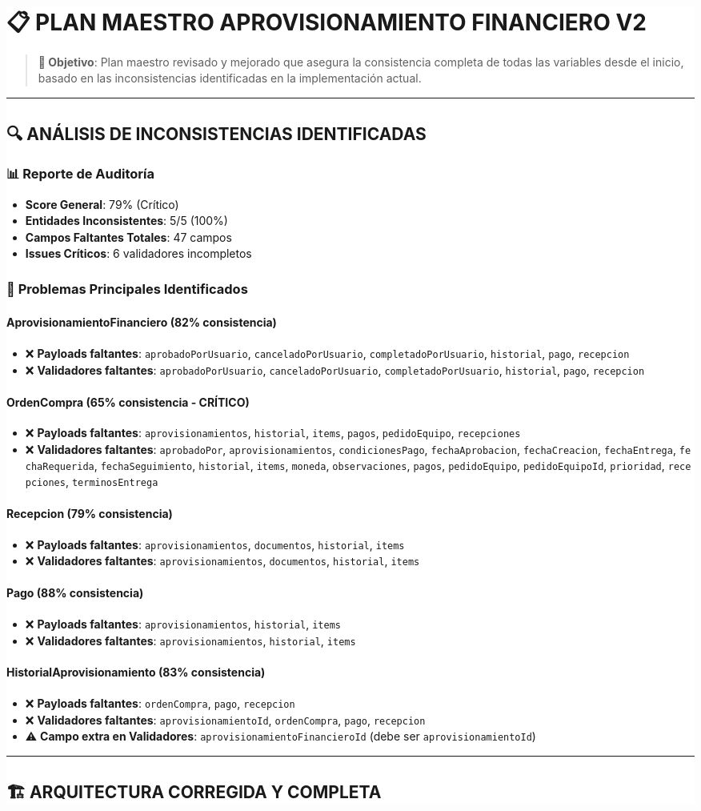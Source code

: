 # 📋 PLAN MAESTRO APROVISIONAMIENTO FINANCIERO V2

> **🎯 Objetivo**: Plan maestro revisado y mejorado que asegura la consistencia completa de todas las variables desde el inicio, basado en las inconsistencias identificadas en la implementación actual.

---

## 🔍 **ANÁLISIS DE INCONSISTENCIAS IDENTIFICADAS**

### 📊 **Reporte de Auditoría**
- **Score General**: 79% (Crítico)
- **Entidades Inconsistentes**: 5/5 (100%)
- **Campos Faltantes Totales**: 47 campos
- **Issues Críticos**: 6 validadores incompletos

### 🚨 **Problemas Principales Identificados**

#### **AprovisionamientoFinanciero** (82% consistencia)
- ❌ **Payloads faltantes**: `aprobadoPorUsuario`, `canceladoPorUsuario`, `completadoPorUsuario`, `historial`, `pago`, `recepcion`
- ❌ **Validadores faltantes**: `aprobadoPorUsuario`, `canceladoPorUsuario`, `completadoPorUsuario`, `historial`, `pago`, `recepcion`

#### **OrdenCompra** (65% consistencia - CRÍTICO)
- ❌ **Payloads faltantes**: `aprovisionamientos`, `historial`, `items`, `pagos`, `pedidoEquipo`, `recepciones`
- ❌ **Validadores faltantes**: `aprobadoPor`, `aprovisionamientos`, `condicionesPago`, `fechaAprobacion`, `fechaCreacion`, `fechaEntrega`, `fechaRequerida`, `fechaSeguimiento`, `historial`, `items`, `moneda`, `observaciones`, `pagos`, `pedidoEquipo`, `pedidoEquipoId`, `prioridad`, `recepciones`, `terminosEntrega`

#### **Recepcion** (79% consistencia)
- ❌ **Payloads faltantes**: `aprovisionamientos`, `documentos`, `historial`, `items`
- ❌ **Validadores faltantes**: `aprovisionamientos`, `documentos`, `historial`, `items`

#### **Pago** (88% consistencia)
- ❌ **Payloads faltantes**: `aprovisionamientos`, `historial`, `items`
- ❌ **Validadores faltantes**: `aprovisionamientos`, `historial`, `items`

#### **HistorialAprovisionamiento** (83% consistencia)
- ❌ **Payloads faltantes**: `ordenCompra`, `pago`, `recepcion`
- ❌ **Validadores faltantes**: `aprovisionamientoId`, `ordenCompra`, `pago`, `recepcion`
- ⚠️ **Campo extra en Validadores**: `aprovisionamientoFinancieroId` (debe ser `aprovisionamientoId`)

---

## 🏗️ **ARQUITECTURA CORREGIDA Y COMPLETA**
